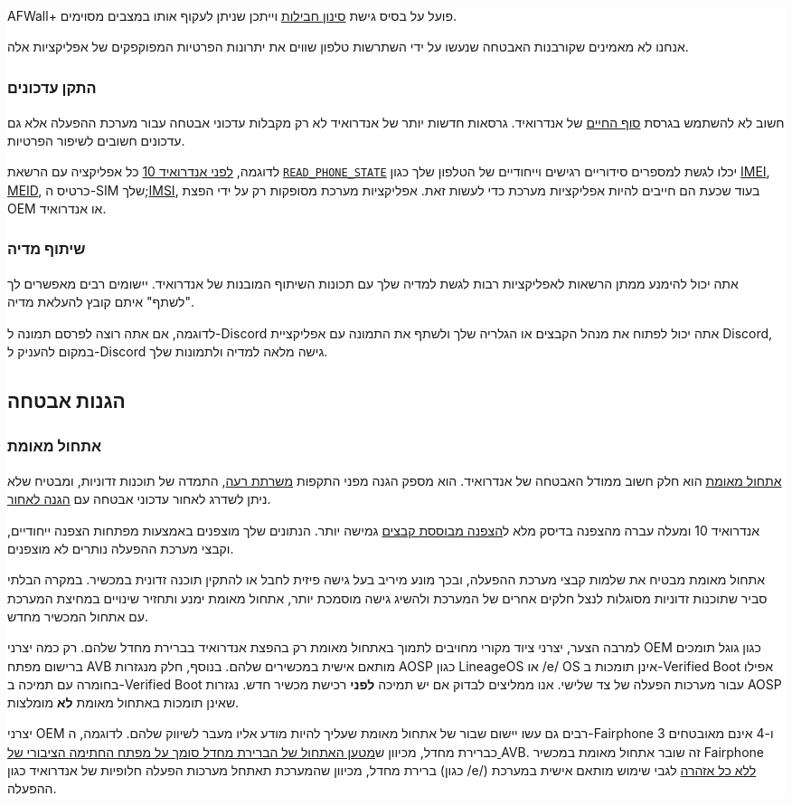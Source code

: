 AFWall+ פועל על בסיס גישת [סינון חבילות](https://en.wikipedia.org/wiki/Firewall_(computing)#Packet_filter) וייתכן שניתן לעקוף אותו במצבים מסוימים.

אנחנו לא מאמינים שקורבנות האבטחה שנעשו על ידי השתרשות טלפון שווים את יתרונות הפרטיות המפוקפקים של אפליקציות אלה.

### התקן עדכונים

חשוב לא להשתמש בגרסת [סוף החיים](https://endoflife.date/android) של אנדרואיד. גרסאות חדשות יותר של אנדרואיד לא רק מקבלות עדכוני אבטחה עבור מערכת ההפעלה אלא גם עדכונים חשובים לשיפור הפרטיות.

לדוגמה, [לפני אנדרואיד 10](https://developer.android.com/about/versions/10/privacy/changes) כל אפליקציה עם הרשאת [`READ_PHONE_STATE`](https://developer.android.com/reference/android/Manifest.permission#READ_PHONE_STATE) יכלו לגשת למספרים סידוריים רגישים וייחודיים של הטלפון שלך כגון [IMEI](https://en.wikipedia.org/wiki/International_Mobile_Equipment_Identity), [MEID](https://en.wikipedia.org/wiki/Mobile_equipment_identifier), כרטיס ה-SIM שלך;[IMSI](https://en.wikipedia.org/wiki/International_mobile_subscriber_identity), בעוד שכעת הם חייבים להיות אפליקציות מערכת כדי לעשות זאת. אפליקציות מערכת מסופקות רק על ידי הפצת OEM או אנדרואיד.

### שיתוף מדיה

אתה יכול להימנע ממתן הרשאות לאפליקציות רבות לגשת למדיה שלך עם תכונות השיתוף המובנות של אנדרואיד. יישומים רבים מאפשרים לך "לשתף" איתם קובץ להעלאת מדיה.

לדוגמה, אם אתה רוצה לפרסם תמונה ל-Discord אתה יכול לפתוח את מנהל הקבצים או הגלריה שלך ולשתף את התמונה עם אפליקציית Discord, במקום להעניק ל-Discord גישה מלאה למדיה ולתמונות שלך.

## הגנות אבטחה

### אתחול מאומת

[אתחול מאומת](https://source.android.com/security/verifiedboot) הוא חלק חשוב ממודל האבטחה של אנדרואיד. הוא מספק הגנה מפני התקפות [משרתת רעה](https://en.wikipedia.org/wiki/Evil_maid_attack), התמדה של תוכנות זדוניות, ומבטיח שלא ניתן לשדרג לאחור עדכוני אבטחה עם [הגנה לאחור](https://source.android.com/security/verifiedboot/verified-boot#rollback-protection).

אנדרואיד 10 ומעלה עברה מהצפנה בדיסק מלא ל[הצפנה מבוססת קבצים](https://source.android.com/security/encryption/file-based) גמישה יותר. הנתונים שלך מוצפנים באמצעות מפתחות הצפנה ייחודיים, וקבצי מערכת ההפעלה נותרים לא מוצפנים.

אתחול מאומת מבטיח את שלמות קבצי מערכת ההפעלה, ובכך מונע מיריב בעל גישה פיזית לחבל או להתקין תוכנה זדונית במכשיר. במקרה הבלתי סביר שתוכנות זדוניות מסוגלות לנצל חלקים אחרים של המערכת ולהשיג גישה מוסמכת יותר, אתחול מאומת ימנע ותחזיר שינויים במחיצת המערכת עם אתחול המכשיר מחדש.

למרבה הצער, יצרני ציוד מקורי מחויבים לתמוך באתחול מאומת רק בהפצת אנדרואיד בברירת מחדל שלהם. רק כמה יצרני OEM כגון גוגל תומכים ברישום מפתח AVB מותאם אישית במכשירים שלהם. בנוסף, חלק מנגזרות AOSP כגון LineageOS או /e/ OS אינן תומכות ב-Verified Boot אפילו בחומרה עם תמיכה ב-Verified Boot עבור מערכות הפעלה של צד שלישי. אנו ממליצים לבדוק אם יש תמיכה **לפני** רכישת מכשיר חדש. נגזרות AOSP שאינן תומכות באתחול מאומת **לא** מומלצות.

יצרני OEM רבים גם עשו יישום שבור של אתחול מאומת שעליך להיות מודע אליו מעבר לשיווק שלהם. לדוגמה, ה-Fairphone 3 ו-4 אינם מאובטחים כברירת מחדל, מכיוון ש[מטען האתחול של הברירת מחדל סומך על מפתח החתימה הציבורי של ](https://forum.fairphone.com/t/bootloader-avb-keys-used-in-roms-for-fairphone-3-4/83448/11)AVB. זה שובר אתחול מאומת במכשיר Fairphone ברירת מחדל, מכיוון שהמערכת תאתחל מערכות הפעלה חלופיות של אנדרואיד כגון (כגון /e/) [ללא כל אזהרה](https://source.android.com/security/verifiedboot/boot-flow#locked-devices-with-custom-root-of-trust) לגבי שימוש מותאם אישית במערכת ההפעלה.
